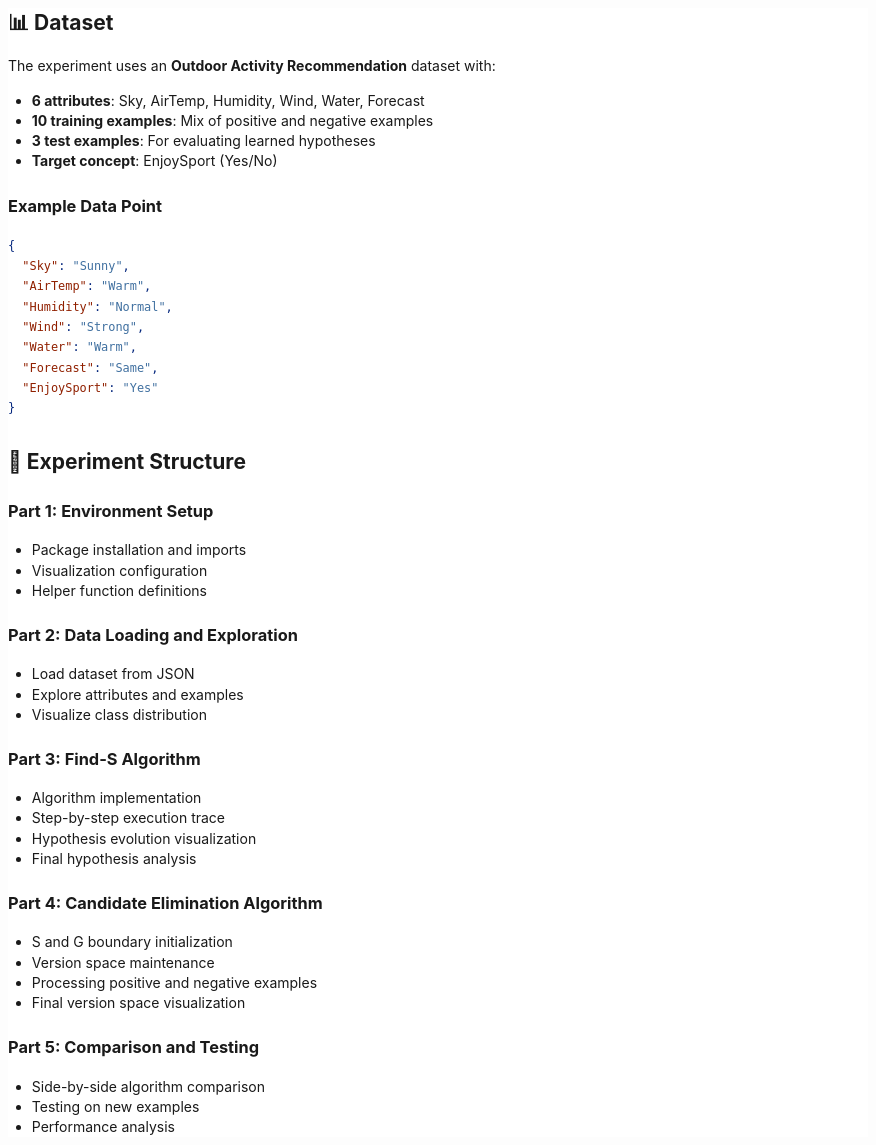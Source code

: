 ## 📊 Dataset

The experiment uses an **Outdoor Activity Recommendation** dataset with:

- **6 attributes**: Sky, AirTemp, Humidity, Wind, Water, Forecast
- **10 training examples**: Mix of positive and negative examples
- **3 test examples**: For evaluating learned hypotheses
- **Target concept**: EnjoySport (Yes/No)

### Example Data Point

```json
{
  "Sky": "Sunny",
  "AirTemp": "Warm",
  "Humidity": "Normal",
  "Wind": "Strong",
  "Water": "Warm",
  "Forecast": "Same",
  "EnjoySport": "Yes"
}
```

## 🔬 Experiment Structure

### Part 1: Environment Setup
- Package installation and imports
- Visualization configuration
- Helper function definitions

### Part 2: Data Loading and Exploration
- Load dataset from JSON
- Explore attributes and examples
- Visualize class distribution

### Part 3: Find-S Algorithm
- Algorithm implementation
- Step-by-step execution trace
- Hypothesis evolution visualization
- Final hypothesis analysis

### Part 4: Candidate Elimination Algorithm
- S and G boundary initialization
- Version space maintenance
- Processing positive and negative examples
- Final version space visualization

### Part 5: Comparison and Testing
- Side-by-side algorithm comparison
- Testing on new examples
- Performance analysis

